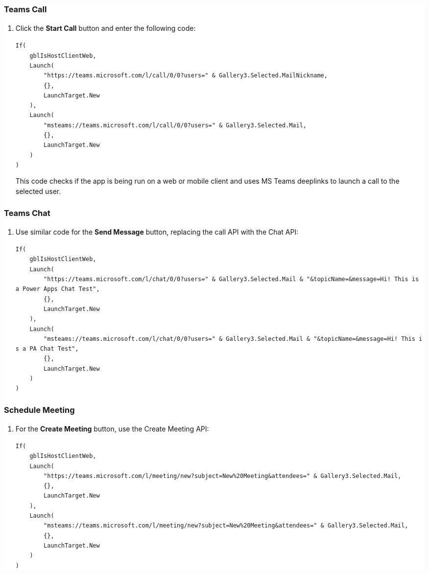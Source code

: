### Teams Call

1. Click the **Start Call** button and enter the following code:

    ```plaintext
    If(
        gblIsHostClientWeb,
        Launch(
            "https://teams.microsoft.com/l/call/0/0?users=" & Gallery3.Selected.MailNickname,
            {},
            LaunchTarget.New
        ),
        Launch(
            "msteams://teams.microsoft.com/l/call/0/0?users=" & Gallery3.Selected.Mail,
            {},
            LaunchTarget.New
        )
    )
    ```

    This code checks if the app is being run on a web or mobile client and uses MS Teams deeplinks to launch a call to the selected user.

### Teams Chat

1. Use similar code for the **Send Message** button, replacing the call API with the Chat API:

    ```plaintext
    If(
        gblIsHostClientWeb,
        Launch(
            "https://teams.microsoft.com/l/chat/0/0?users=" & Gallery3.Selected.Mail & "&topicName=&message=Hi! This is a Power Apps Chat Test",
            {},
            LaunchTarget.New
        ),
        Launch(
            "msteams://teams.microsoft.com/l/chat/0/0?users=" & Gallery3.Selected.Mail & "&topicName=&message=Hi! This is a PA Chat Test",
            {},
            LaunchTarget.New
        )
    )
    ```

### Schedule Meeting

1. For the **Create Meeting** button, use the Create Meeting API:

    ```plaintext
    If(
        gblIsHostClientWeb,
        Launch(
            "https://teams.microsoft.com/l/meeting/new?subject=New%20Meeting&attendees=" & Gallery3.Selected.Mail,
            {},
            LaunchTarget.New
        ),
        Launch(
            "msteams://teams.microsoft.com/l/meeting/new?subject=New%20Meeting&attendees=" & Gallery3.Selected.Mail,
            {},
            LaunchTarget.New
        )
    )